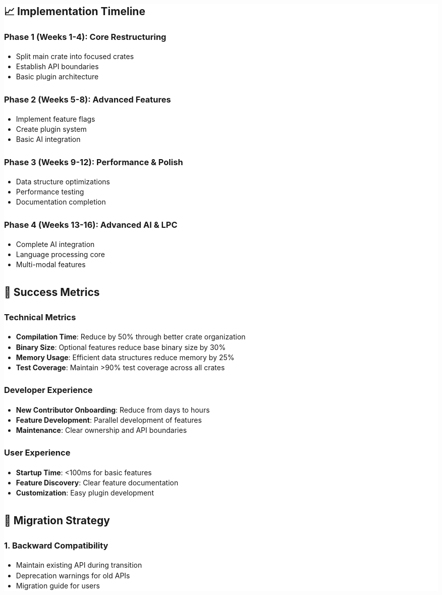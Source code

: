## 📈 Implementation Timeline

### Phase 1 (Weeks 1-4): Core Restructuring
- Split main crate into focused crates
- Establish API boundaries
- Basic plugin architecture

### Phase 2 (Weeks 5-8): Advanced Features
- Implement feature flags
- Create plugin system
- Basic AI integration

### Phase 3 (Weeks 9-12): Performance & Polish
- Data structure optimizations
- Performance testing
- Documentation completion

### Phase 4 (Weeks 13-16): Advanced AI & LPC
- Complete AI integration
- Language processing core
- Multi-modal features

## 🎯 Success Metrics

### Technical Metrics
- **Compilation Time**: Reduce by 50% through better crate organization
- **Binary Size**: Optional features reduce base binary size by 30%
- **Memory Usage**: Efficient data structures reduce memory by 25%
- **Test Coverage**: Maintain >90% test coverage across all crates

### Developer Experience
- **New Contributor Onboarding**: Reduce from days to hours
- **Feature Development**: Parallel development of features
- **Maintenance**: Clear ownership and API boundaries

### User Experience
- **Startup Time**: <100ms for basic features
- **Feature Discovery**: Clear feature documentation
- **Customization**: Easy plugin development

## 🔧 Migration Strategy

### 1. **Backward Compatibility**
- Maintain existing API during transition
- Deprecation warnings for old APIs
- Migration guide for users
